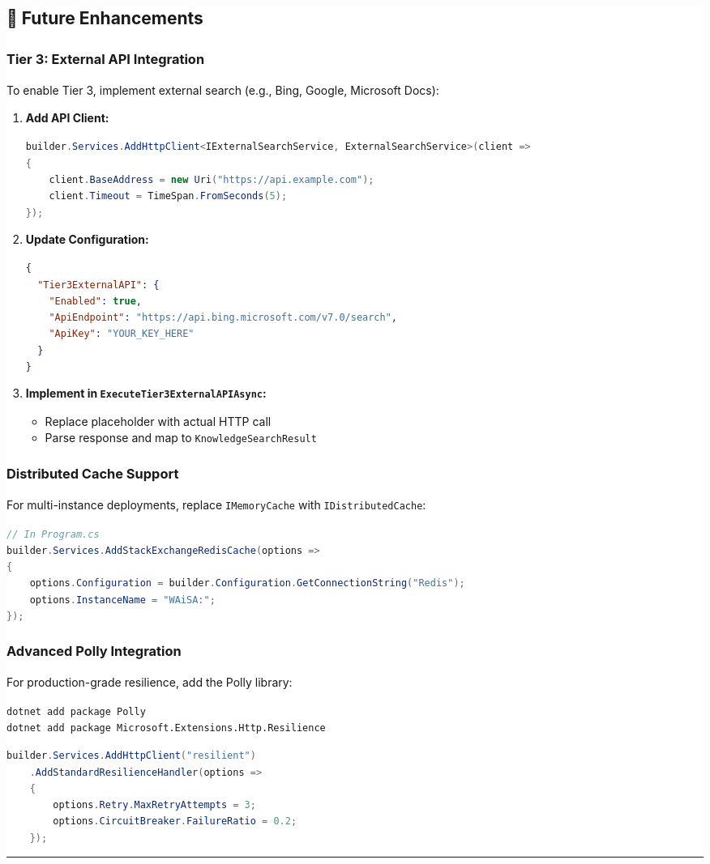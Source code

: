 
## 🚧 Future Enhancements

### Tier 3: External API Integration

To enable Tier 3, implement external search (e.g., Bing, Google, Microsoft Docs):

1. **Add API Client:**
   ```csharp
   builder.Services.AddHttpClient<IExternalSearchService, ExternalSearchService>(client =>
   {
       client.BaseAddress = new Uri("https://api.example.com");
       client.Timeout = TimeSpan.FromSeconds(5);
   });
   ```

2. **Update Configuration:**
   ```json
   {
     "Tier3ExternalAPI": {
       "Enabled": true,
       "ApiEndpoint": "https://api.bing.microsoft.com/v7.0/search",
       "ApiKey": "YOUR_KEY_HERE"
     }
   }
   ```

3. **Implement in `ExecuteTier3ExternalAPIAsync`:**
   - Replace placeholder with actual HTTP call
   - Parse response and map to `KnowledgeSearchResult`

### Distributed Cache Support

For multi-instance deployments, replace `IMemoryCache` with `IDistributedCache`:

```csharp
// In Program.cs
builder.Services.AddStackExchangeRedisCache(options =>
{
    options.Configuration = builder.Configuration.GetConnectionString("Redis");
    options.InstanceName = "WAiSA:";
});
```

### Advanced Polly Integration

For production-grade resilience, add the Polly library:

```bash
dotnet add package Polly
dotnet add package Microsoft.Extensions.Http.Resilience
```

```csharp
builder.Services.AddHttpClient("resilient")
    .AddStandardResilienceHandler(options =>
    {
        options.Retry.MaxRetryAttempts = 3;
        options.CircuitBreaker.FailureRatio = 0.2;
    });
```

---